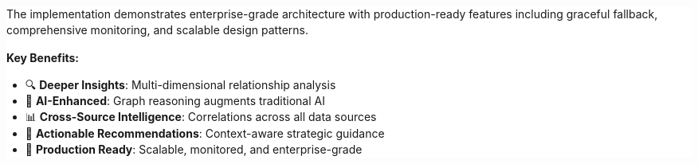 The implementation demonstrates enterprise-grade architecture with production-ready features including graceful fallback, comprehensive monitoring, and scalable design patterns.

**Key Benefits:**
- 🔍 **Deeper Insights**: Multi-dimensional relationship analysis
- 🤖 **AI-Enhanced**: Graph reasoning augments traditional AI
- 📊 **Cross-Source Intelligence**: Correlations across all data sources
- 🎯 **Actionable Recommendations**: Context-aware strategic guidance
- 🚀 **Production Ready**: Scalable, monitored, and enterprise-grade